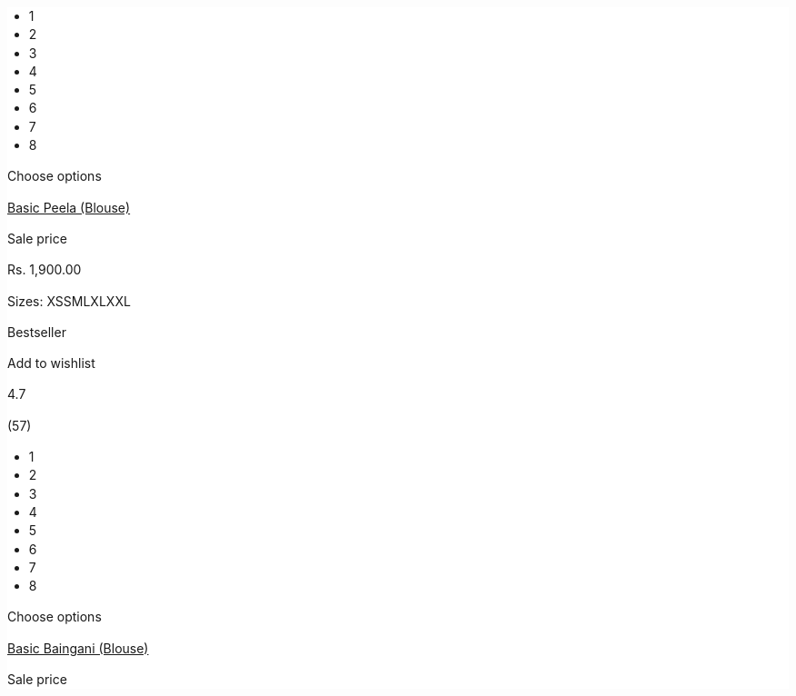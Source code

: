 [](/products/basic-peela-blouse)

- 1
- 2
- 3
- 4
- 5
- 6
- 7
- 8

Choose options

[Basic Peela (Blouse)](/products/basic-peela-blouse)

Sale price

Rs. 1,900.00

Sizes: XSSMLXLXXL

Bestseller

Add to wishlist

4.7

(57)

[](/products/basic-baingani)

[](/products/basic-baingani)

[](/products/basic-baingani)

[](/products/basic-baingani)

[](/products/basic-baingani)

[](/products/basic-baingani)

[](/products/basic-baingani)

[](/products/basic-baingani)

[](/products/basic-baingani)

- 1
- 2
- 3
- 4
- 5
- 6
- 7
- 8

Choose options

[Basic Baingani (Blouse)](/products/basic-baingani)

Sale price
